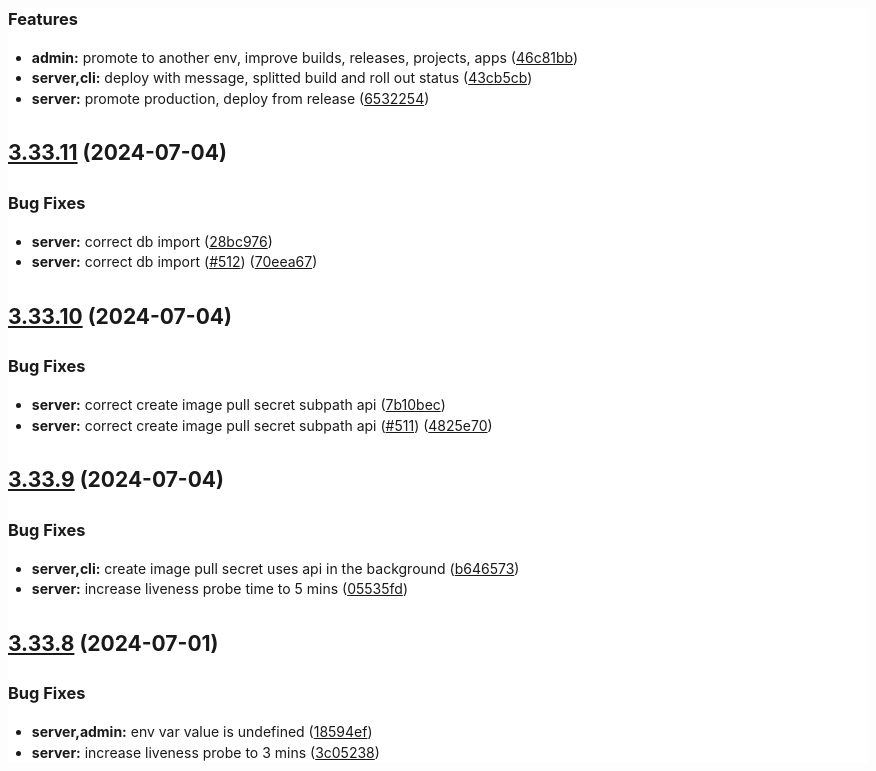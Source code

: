 
### Features

* **admin:** promote to another env, improve builds, releases, projects, apps ([46c81bb](https://github.com/digitopvn/diginext/commit/46c81bb95cb57f3f990c1d38615a156a242cebdf))
* **server,cli:** deploy with message, splitted build and roll out status ([43cb5cb](https://github.com/digitopvn/diginext/commit/43cb5cbcbf48f734cf2f5908f1c13bd836418173))
* **server:** promote production, deploy from release ([6532254](https://github.com/digitopvn/diginext/commit/6532254441c240cbbf7f8e895e71752143713363))

## [3.33.11](https://github.com/digitopvn/diginext/compare/v3.33.10...v3.33.11) (2024-07-04)


### Bug Fixes

* **server:** correct db import ([28bc976](https://github.com/digitopvn/diginext/commit/28bc976b2d34f41d6dc50d94ca573689575254d0))
* **server:** correct db import ([#512](https://github.com/digitopvn/diginext/issues/512)) ([70eea67](https://github.com/digitopvn/diginext/commit/70eea67ea1fbe7a47a956282c25da793a6afcc8b))

## [3.33.10](https://github.com/digitopvn/diginext/compare/v3.33.9...v3.33.10) (2024-07-04)


### Bug Fixes

* **server:** correct create image pull secret subpath api ([7b10bec](https://github.com/digitopvn/diginext/commit/7b10bec75bd2e522244f3b2318b04b5329430997))
* **server:** correct create image pull secret subpath api ([#511](https://github.com/digitopvn/diginext/issues/511)) ([4825e70](https://github.com/digitopvn/diginext/commit/4825e7095234f87e6ac2480f58d1f3653615b05d))

## [3.33.9](https://github.com/digitopvn/diginext/compare/v3.33.8...v3.33.9) (2024-07-04)


### Bug Fixes

* **server,cli:** create image pull secret uses api in the background ([b646573](https://github.com/digitopvn/diginext/commit/b6465736d7fd2c3e46e97ed1c62f6cfd236f4b86))
* **server:** increase liveness probe time to 5 mins ([05535fd](https://github.com/digitopvn/diginext/commit/05535fd3b56b582ff58e6700b292c47dd7668de7))

## [3.33.8](https://github.com/digitopvn/diginext/compare/v3.33.7...v3.33.8) (2024-07-01)


### Bug Fixes

* **server,admin:** env var value is undefined ([18594ef](https://github.com/digitopvn/diginext/commit/18594eff19ecce7f79a190010279f40622e77487))
* **server:** increase liveness probe to 3 mins ([3c05238](https://github.com/digitopvn/diginext/commit/3c052384e0574a6136b8d96be997c79f2c81a0f5))
